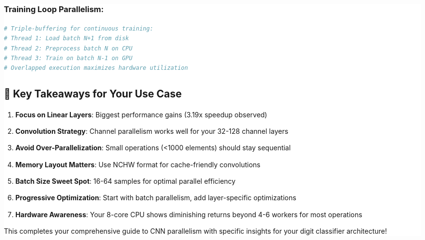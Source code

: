 ### Training Loop Parallelism:

```python
# Triple-buffering for continuous training:
# Thread 1: Load batch N+1 from disk
# Thread 2: Preprocess batch N on CPU
# Thread 3: Train on batch N-1 on GPU
# Overlapped execution maximizes hardware utilization
```

## 🎯 Key Takeaways for Your Use Case

1. **Focus on Linear Layers**: Biggest performance gains (3.19x speedup observed)

2. **Convolution Strategy**: Channel parallelism works well for your 32-128 channel layers

3. **Avoid Over-Parallelization**: Small operations (<1000 elements) should stay sequential

4. **Memory Layout Matters**: Use NCHW format for cache-friendly convolutions

5. **Batch Size Sweet Spot**: 16-64 samples for optimal parallel efficiency

6. **Progressive Optimization**: Start with batch parallelism, add layer-specific optimizations

7. **Hardware Awareness**: Your 8-core CPU shows diminishing returns beyond 4-6 workers for most operations

This completes your comprehensive guide to CNN parallelism with specific insights for your digit classifier architecture!
